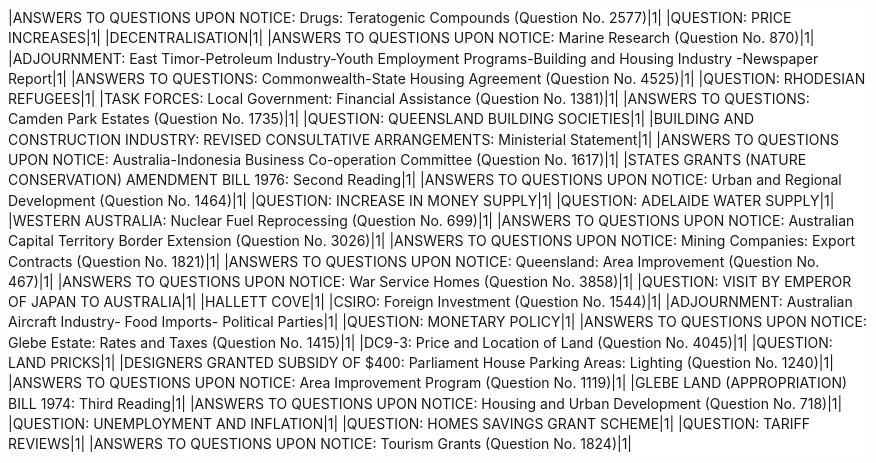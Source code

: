 |ANSWERS TO QUESTIONS UPON NOTICE: Drugs: Teratogenic Compounds (Question No. 2577)|1|
|QUESTION: PRICE INCREASES|1|
|DECENTRALISATION|1|
|ANSWERS TO QUESTIONS UPON NOTICE: Marine Research (Question No. 870)|1|
|ADJOURNMENT: East Timor-Petroleum Industry-Youth Employment Programs-Building and Housing Industry -Newspaper Report|1|
|ANSWERS TO QUESTIONS: Commonwealth-State Housing Agreement (Question No. 4525)|1|
|QUESTION: RHODESIAN REFUGEES|1|
|TASK FORCES: Local Government: Financial Assistance (Question No. 1381)|1|
|ANSWERS TO QUESTIONS: Camden Park Estates (Question No. 1735)|1|
|QUESTION: QUEENSLAND BUILDING SOCIETIES|1|
|BUILDING AND CONSTRUCTION INDUSTRY: REVISED CONSULTATIVE ARRANGEMENTS: Ministerial Statement|1|
|ANSWERS TO QUESTIONS UPON NOTICE: Australia-Indonesia Business Co-operation Committee (Question No. 1617)|1|
|STATES GRANTS (NATURE CONSERVATION) AMENDMENT BILL 1976: Second Reading|1|
|ANSWERS TO QUESTIONS UPON NOTICE: Urban and Regional Development (Question No. 1464)|1|
|QUESTION: INCREASE IN MONEY SUPPLY|1|
|QUESTION: ADELAIDE WATER SUPPLY|1|
|WESTERN AUSTRALIA: Nuclear Fuel Reprocessing (Question No. 699)|1|
|ANSWERS TO QUESTIONS UPON NOTICE: Australian Capital Territory Border Extension (Question No. 3026)|1|
|ANSWERS TO QUESTIONS UPON NOTICE: Mining Companies: Export Contracts (Question No. 1821)|1|
|ANSWERS TO QUESTIONS UPON NOTICE: Queensland: Area Improvement (Question No. 467)|1|
|ANSWERS TO QUESTIONS UPON NOTICE: War Service Homes (Question No. 3858)|1|
|QUESTION: VISIT BY EMPEROR OF JAPAN TO AUSTRALIA|1|
|HALLETT COVE|1|
|CSIRO: Foreign Investment (Question No. 1544)|1|
|ADJOURNMENT: Australian Aircraft Industry- Food Imports- Political Parties|1|
|QUESTION: MONETARY POLICY|1|
|ANSWERS TO QUESTIONS UPON NOTICE: Glebe Estate: Rates and Taxes (Question No. 1415)|1|
|DC9-3: Price and Location of Land (Question No. 4045)|1|
|QUESTION: LAND PRICKS|1|
|DESIGNERS GRANTED SUBSIDY OF $400: Parliament House Parking Areas: Lighting (Question No. 1240)|1|
|ANSWERS TO QUESTIONS UPON NOTICE: Area Improvement Program (Question No. 1119)|1|
|GLEBE LAND (APPROPRIATION) BILL 1974: Third Reading|1|
|ANSWERS TO QUESTIONS UPON NOTICE: Housing and Urban Development (Question No. 718)|1|
|QUESTION: UNEMPLOYMENT AND INFLATION|1|
|QUESTION: HOMES SAVINGS GRANT SCHEME|1|
|QUESTION: TARIFF REVIEWS|1|
|ANSWERS TO QUESTIONS UPON NOTICE: Tourism Grants (Question No. 1824)|1|